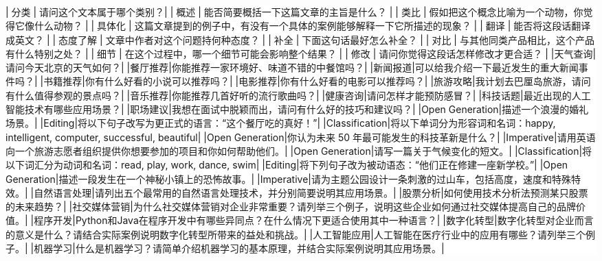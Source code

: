 | 分类 | 请问这个文本属于哪个类别？|
| 概述 | 能否简要概括一下这篇文章的主旨是什么？ |
| 类比 | 假如把这个概念比喻为一个动物，你觉得它像什么动物？ |
| 具体化 | 这篇文章提到的例子中，有没有一个具体的案例能够解释一下它所描述的现象？ |
| 翻译 | 能否将这段话翻译成英文？ |
| 态度了解 | 文章中作者对这个问题持何种态度？ |
| 补全 | 下面这句话最好怎么补全？ |
| 对比 | 与其他同类产品相比，这个产品有什么特别之处？ |
| 细节 | 在这个过程中，哪一个细节可能会影响整个结果？ |
| 修改 | 请问你觉得这段话怎样修改才更合适？ |
|天气查询|请问今天北京的天气如何？|
|餐厅推荐|你能推荐一家环境好、味道不错的中餐馆吗？|
|新闻报道|可以给我介绍一下最近发生的重大新闻事件吗？|
|书籍推荐|你有什么好看的小说可以推荐吗？|
|电影推荐|你有什么好看的电影可以推荐吗？|
|旅游攻略|我计划去巴厘岛旅游，请问有什么值得参观的景点吗？|
|音乐推荐|你能推荐几首好听的流行歌曲吗？|
|健康咨询|请问怎样才能预防感冒？|
|科技话题|最近出现的人工智能技术有哪些应用场景？|
|职场建议|我想在面试中脱颖而出，请问有什么好的技巧和建议吗？|
|Open Generation|描述一个浪漫的婚礼场景。|
|Editing|将以下句子改写为更正式的语言：“这个餐厅吃的真好！”|
|Classification|将以下单词分为形容词和名词：happy, intelligent, computer, successful, beautiful|
|Open Generation|你认为未来 50 年最可能发生的科技革新是什么？|
|Imperative|请用英语向一个旅游志愿者组织提供你想要参加的项目和你如何帮助他们。|
|Open Generation|请写一篇关于气候变化的短文。|
|Classification|将以下词汇分为动词和名词：read, play, work, dance, swim|
|Editing|将下列句子改为被动语态：“他们正在修建一座新学校。”|
|Open Generation|描述一段发生在一个神秘小镇上的恐怖故事。|
|Imperative|请为主题公园设计一条刺激的过山车，包括高度，速度和特殊特效。|
|自然语言处理|请列出五个最常用的自然语言处理技术，并分别简要说明其应用场景。|
|股票分析|如何使用技术分析法预测某只股票的未来趋势？|
|社交媒体营销|为什么社交媒体营销对企业非常重要？请列举三个例子，说明这些企业如何通过社交媒体提高自己的品牌价值。|
|程序开发|Python和Java在程序开发中有哪些异同点？在什么情况下更适合使用其中一种语言？|
|数字化转型|数字化转型对企业而言的意义是什么？请结合实际案例说明数字化转型所带来的益处和挑战。|
|人工智能应用|人工智能在医疗行业中的应用有哪些？请列举三个例子。|
|机器学习|什么是机器学习？请简单介绍机器学习的基本原理，并结合实际案例说明其应用场景。|